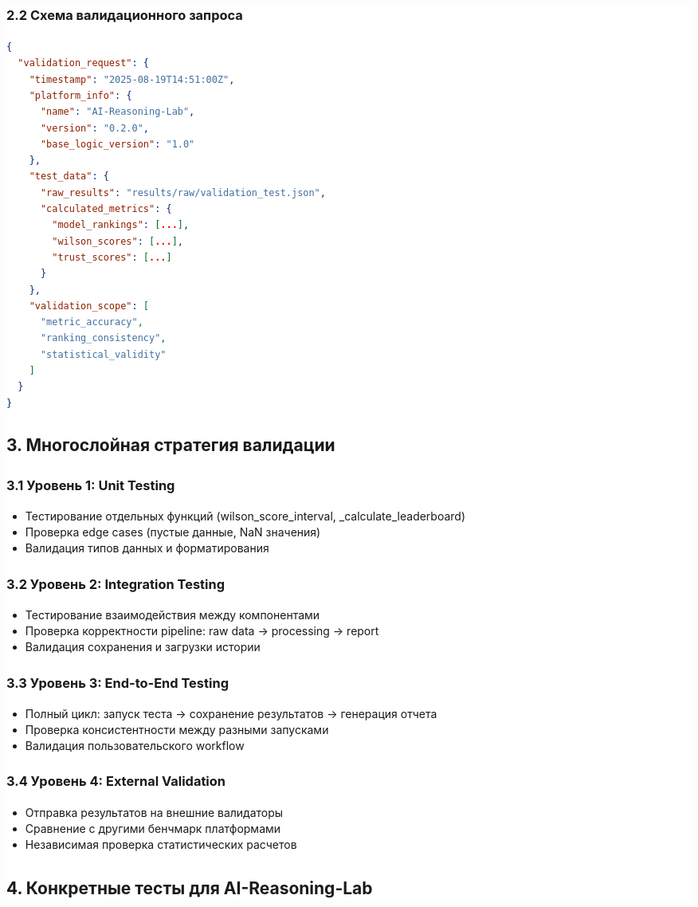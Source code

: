 ### 2.2 Схема валидационного запроса
```json
{
  "validation_request": {
    "timestamp": "2025-08-19T14:51:00Z",
    "platform_info": {
      "name": "AI-Reasoning-Lab",
      "version": "0.2.0",
      "base_logic_version": "1.0"
    },
    "test_data": {
      "raw_results": "results/raw/validation_test.json",
      "calculated_metrics": {
        "model_rankings": [...],
        "wilson_scores": [...],
        "trust_scores": [...]
      }
    },
    "validation_scope": [
      "metric_accuracy",
      "ranking_consistency", 
      "statistical_validity"
    ]
  }
}
```

## 3. Многослойная стратегия валидации

### 3.1 Уровень 1: Unit Testing
- Тестирование отдельных функций (wilson_score_interval, _calculate_leaderboard)
- Проверка edge cases (пустые данные, NaN значения)
- Валидация типов данных и форматирования

### 3.2 Уровень 2: Integration Testing
- Тестирование взаимодействия между компонентами
- Проверка корректности pipeline: raw data → processing → report
- Валидация сохранения и загрузки истории

### 3.3 Уровень 3: End-to-End Testing
- Полный цикл: запуск теста → сохранение результатов → генерация отчета
- Проверка консистентности между разными запусками
- Валидация пользовательского workflow

### 3.4 Уровень 4: External Validation
- Отправка результатов на внешние валидаторы
- Сравнение с другими бенчмарк платформами
- Независимая проверка статистических расчетов

## 4. Конкретные тесты для AI-Reasoning-Lab
